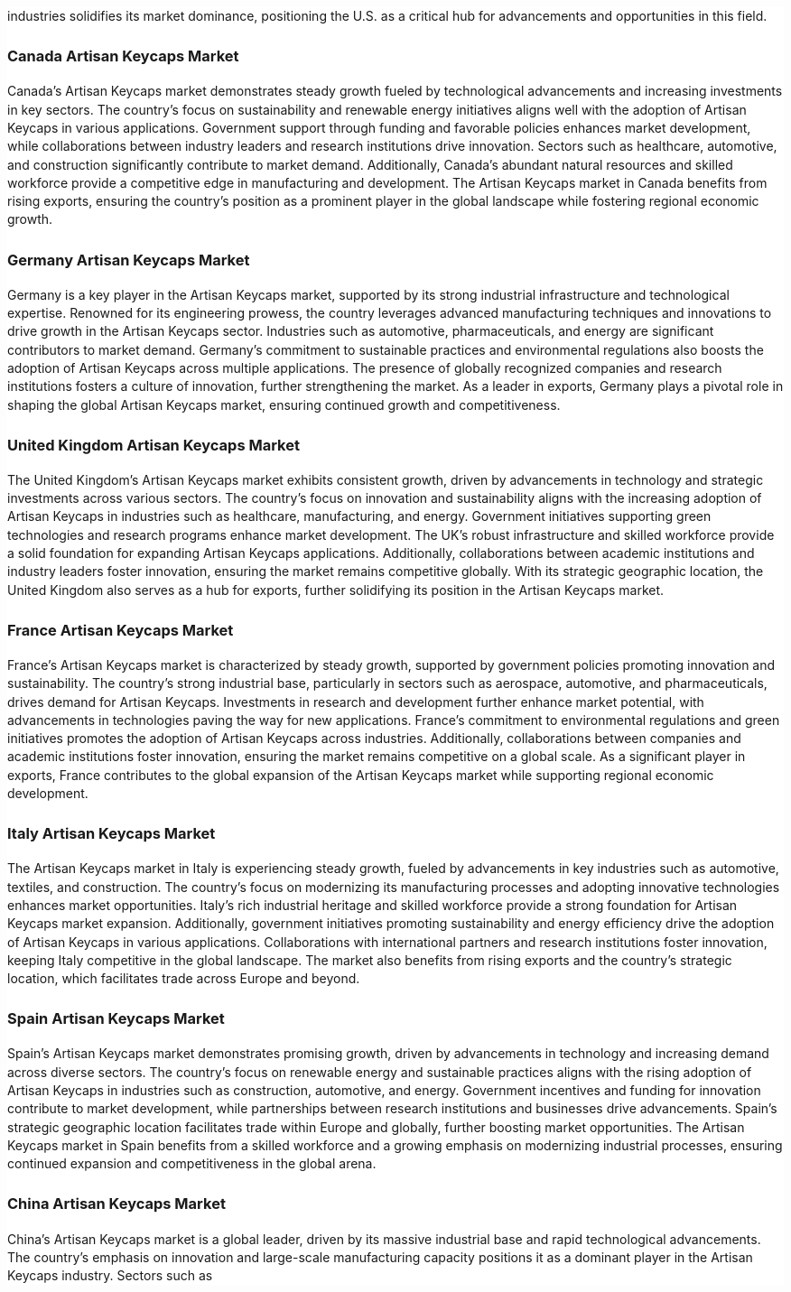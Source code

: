 industries solidifies its market dominance, positioning the U.S. as a critical hub for advancements and opportunities in this field.</p><h3>Canada Artisan Keycaps Market</h3><p>Canada&rsquo;s Artisan Keycaps market demonstrates steady growth fueled by technological advancements and increasing investments in key sectors. The country&rsquo;s focus on sustainability and renewable energy initiatives aligns well with the adoption of Artisan Keycaps in various applications. Government support through funding and favorable policies enhances market development, while collaborations between industry leaders and research institutions drive innovation. Sectors such as healthcare, automotive, and construction significantly contribute to market demand. Additionally, Canada&rsquo;s abundant natural resources and skilled workforce provide a competitive edge in manufacturing and development. The Artisan Keycaps market in Canada benefits from rising exports, ensuring the country&rsquo;s position as a prominent player in the global landscape while fostering regional economic growth.</p><h3>Germany Artisan Keycaps Market</h3><p>Germany is a key player in the Artisan Keycaps market, supported by its strong industrial infrastructure and technological expertise. Renowned for its engineering prowess, the country leverages advanced manufacturing techniques and innovations to drive growth in the Artisan Keycaps sector. Industries such as automotive, pharmaceuticals, and energy are significant contributors to market demand. Germany&rsquo;s commitment to sustainable practices and environmental regulations also boosts the adoption of Artisan Keycaps across multiple applications. The presence of globally recognized companies and research institutions fosters a culture of innovation, further strengthening the market. As a leader in exports, Germany plays a pivotal role in shaping the global Artisan Keycaps market, ensuring continued growth and competitiveness.</p><h3>United Kingdom Artisan Keycaps Market</h3><p>The United Kingdom&rsquo;s Artisan Keycaps market exhibits consistent growth, driven by advancements in technology and strategic investments across various sectors. The country&rsquo;s focus on innovation and sustainability aligns with the increasing adoption of Artisan Keycaps in industries such as healthcare, manufacturing, and energy. Government initiatives supporting green technologies and research programs enhance market development. The UK&rsquo;s robust infrastructure and skilled workforce provide a solid foundation for expanding Artisan Keycaps applications. Additionally, collaborations between academic institutions and industry leaders foster innovation, ensuring the market remains competitive globally. With its strategic geographic location, the United Kingdom also serves as a hub for exports, further solidifying its position in the Artisan Keycaps market.</p><h3>France Artisan Keycaps Market</h3><p>France&rsquo;s Artisan Keycaps market is characterized by steady growth, supported by government policies promoting innovation and sustainability. The country&rsquo;s strong industrial base, particularly in sectors such as aerospace, automotive, and pharmaceuticals, drives demand for Artisan Keycaps. Investments in research and development further enhance market potential, with advancements in technologies paving the way for new applications. France&rsquo;s commitment to environmental regulations and green initiatives promotes the adoption of Artisan Keycaps across industries. Additionally, collaborations between companies and academic institutions foster innovation, ensuring the market remains competitive on a global scale. As a significant player in exports, France contributes to the global expansion of the Artisan Keycaps market while supporting regional economic development.</p><h3>Italy Artisan Keycaps Market</h3><p>The Artisan Keycaps market in Italy is experiencing steady growth, fueled by advancements in key industries such as automotive, textiles, and construction. The country&rsquo;s focus on modernizing its manufacturing processes and adopting innovative technologies enhances market opportunities. Italy&rsquo;s rich industrial heritage and skilled workforce provide a strong foundation for Artisan Keycaps market expansion. Additionally, government initiatives promoting sustainability and energy efficiency drive the adoption of Artisan Keycaps in various applications. Collaborations with international partners and research institutions foster innovation, keeping Italy competitive in the global landscape. The market also benefits from rising exports and the country&rsquo;s strategic location, which facilitates trade across Europe and beyond.</p><h3>Spain Artisan Keycaps Market</h3><p>Spain&rsquo;s Artisan Keycaps market demonstrates promising growth, driven by advancements in technology and increasing demand across diverse sectors. The country&rsquo;s focus on renewable energy and sustainable practices aligns with the rising adoption of Artisan Keycaps in industries such as construction, automotive, and energy. Government incentives and funding for innovation contribute to market development, while partnerships between research institutions and businesses drive advancements. Spain&rsquo;s strategic geographic location facilitates trade within Europe and globally, further boosting market opportunities. The Artisan Keycaps market in Spain benefits from a skilled workforce and a growing emphasis on modernizing industrial processes, ensuring continued expansion and competitiveness in the global arena.</p><h3>China Artisan Keycaps Market</h3><p>China&rsquo;s Artisan Keycaps market is a global leader, driven by its massive industrial base and rapid technological advancements. The country&rsquo;s emphasis on innovation and large-scale manufacturing capacity positions it as a dominant player in the Artisan Keycaps industry. Sectors such as
